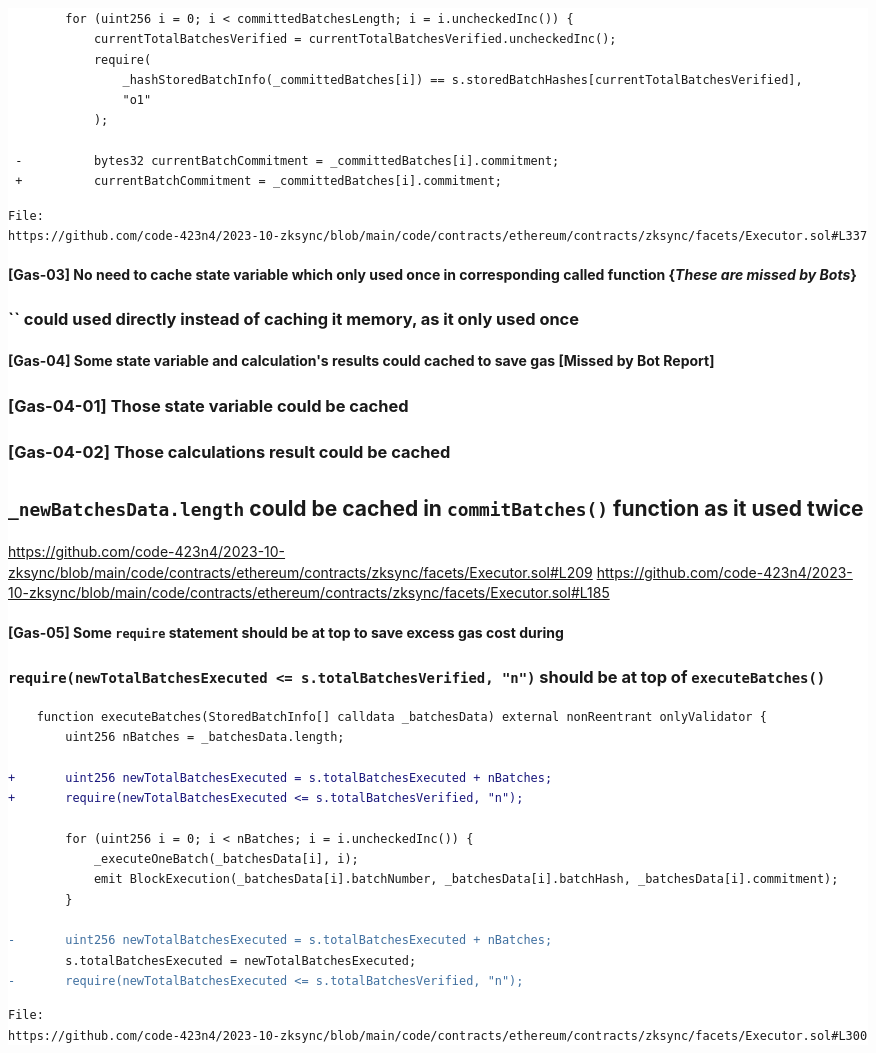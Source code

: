 ```diff
        for (uint256 i = 0; i < committedBatchesLength; i = i.uncheckedInc()) {
            currentTotalBatchesVerified = currentTotalBatchesVerified.uncheckedInc();
            require(
                _hashStoredBatchInfo(_committedBatches[i]) == s.storedBatchHashes[currentTotalBatchesVerified],
                "o1"
            );

 -          bytes32 currentBatchCommitment = _committedBatches[i].commitment; 
 +          currentBatchCommitment = _committedBatches[i].commitment; 
```
```
File:
https://github.com/code-423n4/2023-10-zksync/blob/main/code/contracts/ethereum/contracts/zksync/facets/Executor.sol#L337
```

#### [Gas-03] No need to cache state variable which only used once in corresponding called function {*These are missed by Bots*}
### `` could used directly instead of caching it memory, as it only used once

#### [Gas-04] Some state variable and calculation's results could cached to save gas [Missed by Bot Report]
### [Gas-04-01] Those state variable could be cached
### [Gas-04-02] Those calculations result could be cached
## `_newBatchesData.length` could be cached in `commitBatches()` function as it used twice
https://github.com/code-423n4/2023-10-zksync/blob/main/code/contracts/ethereum/contracts/zksync/facets/Executor.sol#L209
https://github.com/code-423n4/2023-10-zksync/blob/main/code/contracts/ethereum/contracts/zksync/facets/Executor.sol#L185


#### [Gas-05] Some `require` statement should be at top to save excess gas cost during 
### `require(newTotalBatchesExecuted <= s.totalBatchesVerified, "n")` should be at top of `executeBatches()`
```diff
    function executeBatches(StoredBatchInfo[] calldata _batchesData) external nonReentrant onlyValidator {
        uint256 nBatches = _batchesData.length;

+       uint256 newTotalBatchesExecuted = s.totalBatchesExecuted + nBatches;
+       require(newTotalBatchesExecuted <= s.totalBatchesVerified, "n");

        for (uint256 i = 0; i < nBatches; i = i.uncheckedInc()) {
            _executeOneBatch(_batchesData[i], i);
            emit BlockExecution(_batchesData[i].batchNumber, _batchesData[i].batchHash, _batchesData[i].commitment);
        }

-       uint256 newTotalBatchesExecuted = s.totalBatchesExecuted + nBatches;
        s.totalBatchesExecuted = newTotalBatchesExecuted;
-       require(newTotalBatchesExecuted <= s.totalBatchesVerified, "n");
```
```
File:
https://github.com/code-423n4/2023-10-zksync/blob/main/code/contracts/ethereum/contracts/zksync/facets/Executor.sol#L300
```